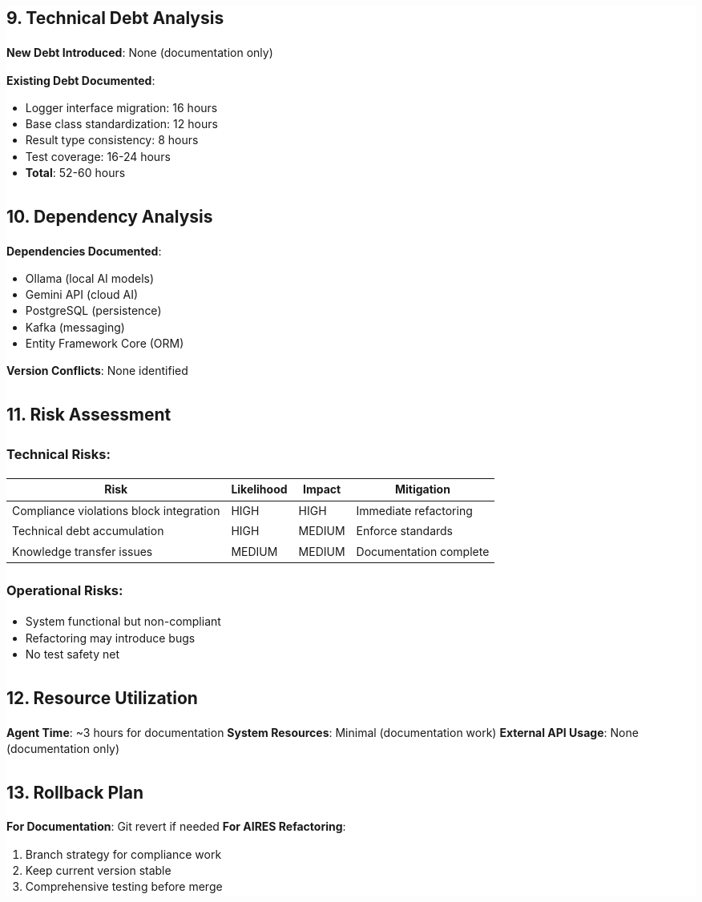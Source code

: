 ## 9. Technical Debt Analysis

**New Debt Introduced**: None (documentation only)

**Existing Debt Documented**:
- Logger interface migration: 16 hours
- Base class standardization: 12 hours
- Result type consistency: 8 hours
- Test coverage: 16-24 hours
- **Total**: 52-60 hours

## 10. Dependency Analysis

**Dependencies Documented**:
- Ollama (local AI models)
- Gemini API (cloud AI)
- PostgreSQL (persistence)
- Kafka (messaging)
- Entity Framework Core (ORM)

**Version Conflicts**: None identified

## 11. Risk Assessment

### Technical Risks:
| Risk | Likelihood | Impact | Mitigation |
|------|------------|--------|------------|
| Compliance violations block integration | HIGH | HIGH | Immediate refactoring |
| Technical debt accumulation | HIGH | MEDIUM | Enforce standards |
| Knowledge transfer issues | MEDIUM | MEDIUM | Documentation complete |

### Operational Risks:
- System functional but non-compliant
- Refactoring may introduce bugs
- No test safety net

## 12. Resource Utilization

**Agent Time**: ~3 hours for documentation
**System Resources**: Minimal (documentation work)
**External API Usage**: None (documentation only)

## 13. Rollback Plan

**For Documentation**: Git revert if needed
**For AIRES Refactoring**: 
1. Branch strategy for compliance work
2. Keep current version stable
3. Comprehensive testing before merge

